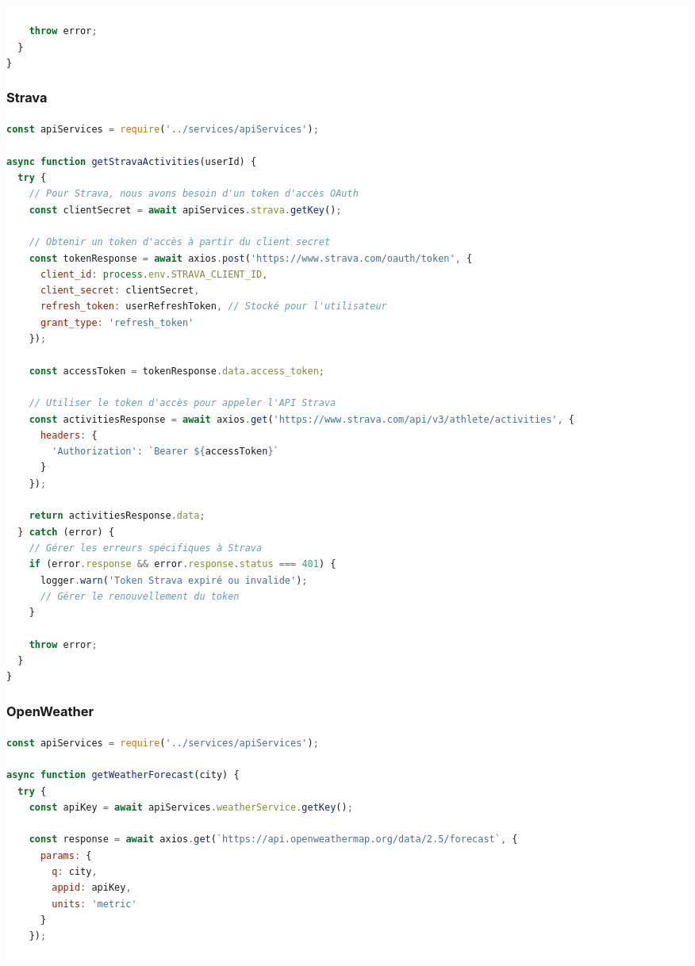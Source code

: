 ```javascript
    
    throw error;
  }
}
```

### Strava

```javascript
const apiServices = require('../services/apiServices');

async function getStravaActivities(userId) {
  try {
    // Pour Strava, nous avons besoin d'un token d'accès OAuth
    const clientSecret = await apiServices.strava.getKey();
    
    // Obtenir un token d'accès à partir du client secret
    const tokenResponse = await axios.post('https://www.strava.com/oauth/token', {
      client_id: process.env.STRAVA_CLIENT_ID,
      client_secret: clientSecret,
      refresh_token: userRefreshToken, // Stocké pour l'utilisateur
      grant_type: 'refresh_token'
    });
    
    const accessToken = tokenResponse.data.access_token;
    
    // Utiliser le token d'accès pour appeler l'API Strava
    const activitiesResponse = await axios.get('https://www.strava.com/api/v3/athlete/activities', {
      headers: {
        'Authorization': `Bearer ${accessToken}`
      }
    });
    
    return activitiesResponse.data;
  } catch (error) {
    // Gérer les erreurs spécifiques à Strava
    if (error.response && error.response.status === 401) {
      logger.warn('Token Strava expiré ou invalide');
      // Gérer le renouvellement du token
    }
    
    throw error;
  }
}
```

### OpenWeather

```javascript
const apiServices = require('../services/apiServices');

async function getWeatherForecast(city) {
  try {
    const apiKey = await apiServices.weatherService.getKey();
    
    const response = await axios.get(`https://api.openweathermap.org/data/2.5/forecast`, {
      params: {
        q: city,
        appid: apiKey,
        units: 'metric'
      }
    });
    
```